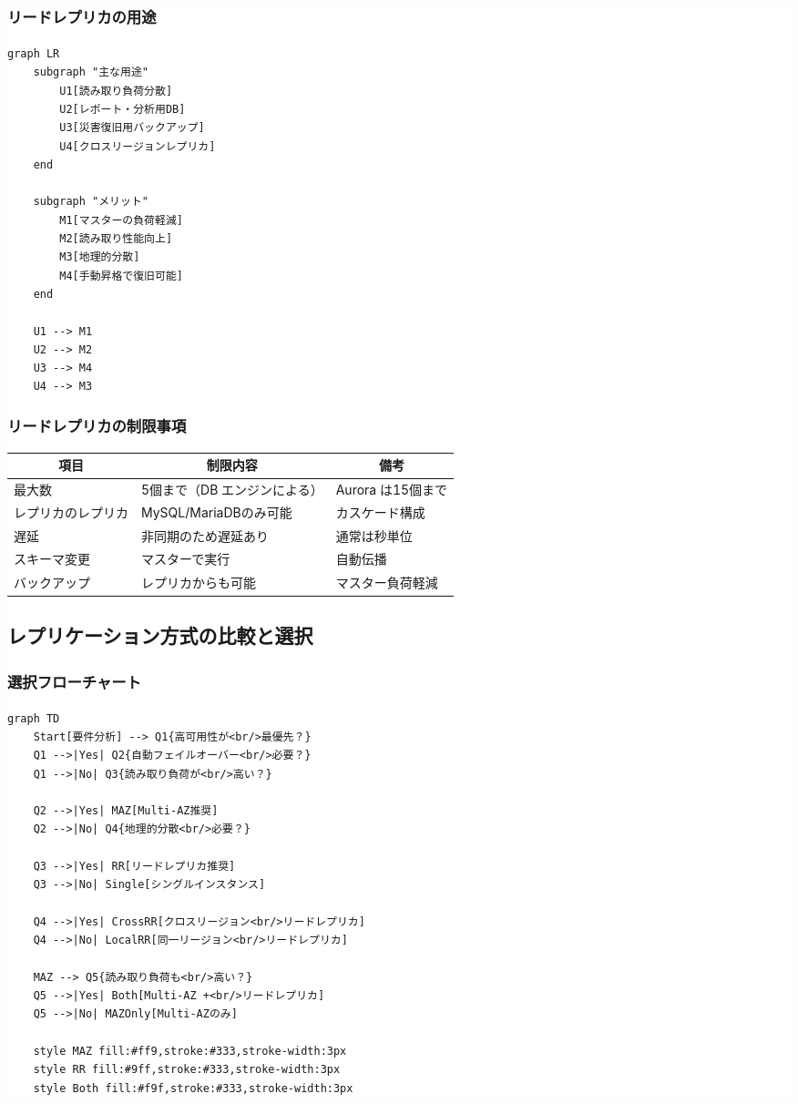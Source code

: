 ### リードレプリカの用途

```mermaid
graph LR
    subgraph "主な用途"
        U1[読み取り負荷分散]
        U2[レポート・分析用DB]
        U3[災害復旧用バックアップ]
        U4[クロスリージョンレプリカ]
    end
    
    subgraph "メリット"
        M1[マスターの負荷軽減]
        M2[読み取り性能向上]
        M3[地理的分散]
        M4[手動昇格で復旧可能]
    end
    
    U1 --> M1
    U2 --> M2
    U3 --> M4
    U4 --> M3
```

### リードレプリカの制限事項

| 項目 | 制限内容 | 備考 |
|------|----------|------|
| 最大数 | 5個まで（DB エンジンによる） | Aurora は15個まで |
| レプリカのレプリカ | MySQL/MariaDBのみ可能 | カスケード構成 |
| 遅延 | 非同期のため遅延あり | 通常は秒単位 |
| スキーマ変更 | マスターで実行 | 自動伝播 |
| バックアップ | レプリカからも可能 | マスター負荷軽減 |

## レプリケーション方式の比較と選択

### 選択フローチャート

```mermaid
graph TD
    Start[要件分析] --> Q1{高可用性が<br/>最優先？}
    Q1 -->|Yes| Q2{自動フェイルオーバー<br/>必要？}
    Q1 -->|No| Q3{読み取り負荷が<br/>高い？}
    
    Q2 -->|Yes| MAZ[Multi-AZ推奨]
    Q2 -->|No| Q4{地理的分散<br/>必要？}
    
    Q3 -->|Yes| RR[リードレプリカ推奨]
    Q3 -->|No| Single[シングルインスタンス]
    
    Q4 -->|Yes| CrossRR[クロスリージョン<br/>リードレプリカ]
    Q4 -->|No| LocalRR[同一リージョン<br/>リードレプリカ]
    
    MAZ --> Q5{読み取り負荷も<br/>高い？}
    Q5 -->|Yes| Both[Multi-AZ +<br/>リードレプリカ]
    Q5 -->|No| MAZOnly[Multi-AZのみ]
    
    style MAZ fill:#ff9,stroke:#333,stroke-width:3px
    style RR fill:#9ff,stroke:#333,stroke-width:3px
    style Both fill:#f9f,stroke:#333,stroke-width:3px
```